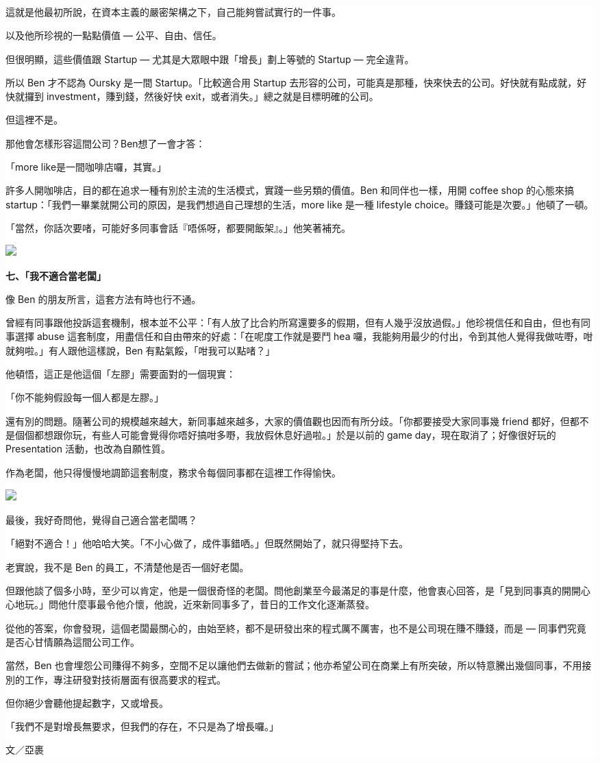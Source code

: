 這就是他最初所說，在資本主義的嚴密架構之下，自己能夠嘗試實行的一件事。

以及他所珍視的一點點價值 — 公平、自由、信任。

但很明顯，這些價值跟 Startup — 尤其是大眾眼中跟「增長」劃上等號的 Startup — 完全違背。

所以 Ben 才不認為 Oursky 是一間 Startup。「比較適合用 Startup 去形容的公司，可能真是那種，快來快去的公司。好快就有點成就，好快就攞到 investment，賺到錢，然後好快 exit，或者消失。」總之就是目標明確的公司。

但這裡不是。

那他會怎樣形容這間公司？Ben想了一會才答：

「more like是一間咖啡店囉，其實。」

許多人開咖啡店，目的都在追求一種有別於主流的生活模式，實踐一些另類的價值。Ben 和同伴也一樣，用開 coffee shop 的心態來搞 startup：「我們一畢業就開公司的原因，是我們想過自己理想的生活，more like 是一種 lifestyle choice。賺錢可能是次要。」他頓了一頓。

「當然，你話次要啫，可能好多同事會話『唔係呀，都要開飯架』。」他笑著補充。

![](http://web.archive.org/web/2021im_/https://assets.thestandnews.com/media/photos/IMG_1425_HW21h.png)

**七、「我不適合當老闆」**

像 Ben 的朋友所言，這套方法有時也行不通。

曾經有同事跟他投訴這套機制，根本並不公平：「有人放了比合約所寫還要多的假期，但有人幾乎沒放過假。」他珍視信任和自由，但也有同事選擇 abuse 這套制度，用盡信任和自由帶來的好處：「在呢度工作就是要鬥 hea 囉，我能夠用最少的付出，令到其他人覺得我做咗嘢，咁就夠啦。」有人跟他這樣說，Ben 有點氣餒，「咁我可以點啫？」

他頓悟，這正是他這個「左膠」需要面對的一個現實：

「你不能夠假設每一個人都是左膠。」

還有別的問題。隨著公司的規模越來越大，新同事越來越多，大家的價值觀也因而有所分歧。「你都要接受大家同事幾 friend 都好，但都不是個個都想跟你玩，有些人可能會覺得你唔好搞咁多嘢，我放假休息好過啦。」於是以前的 game day，現在取消了；好像很好玩的 Presentation 活動，也改為自願性質。

作為老闆，他只得慢慢地調節這套制度，務求令每個同事都在這裡工作得愉快。

![](http://web.archive.org/web/2021im_/https://assets.thestandnews.com/media/photos/IMG_1489_2F1pM_3aZ58ad.png)

最後，我好奇問他，覺得自己適合當老闆嗎？

「絕對不適合！」他哈哈大笑。「不小心做了，成件事錯哂。」但既然開始了，就只得堅持下去。

老實說，我不是 Ben 的員工，不清楚他是否一個好老闆。

但跟他談了個多小時，至少可以肯定，他是一個很奇怪的老闆。問他創業至今最滿足的事是什麼，他會衷心回答，是「見到同事真的開開心心地玩。」問他什麼事最令他介懷，他說，近來新同事多了，昔日的工作文化逐漸蒸發。

從他的答案，你會發現，這個老闆最關心的，由始至終，都不是研發出來的程式厲不厲害，也不是公司現在賺不賺錢，而是 — 同事們究竟是否心甘情願為這間公司工作。

當然，Ben 也會埋怨公司賺得不夠多，空間不足以讓他們去做新的嘗試；他亦希望公司在商業上有所突破，所以特意騰出幾個同事，不用接別的工作，專注研發對技術層面有很高要求的程式。

但你絕少會聽他提起數字，又或增長。

「我們不是對增長無要求，但我們的存在，不只是為了增長囉。」

  
文／亞裹